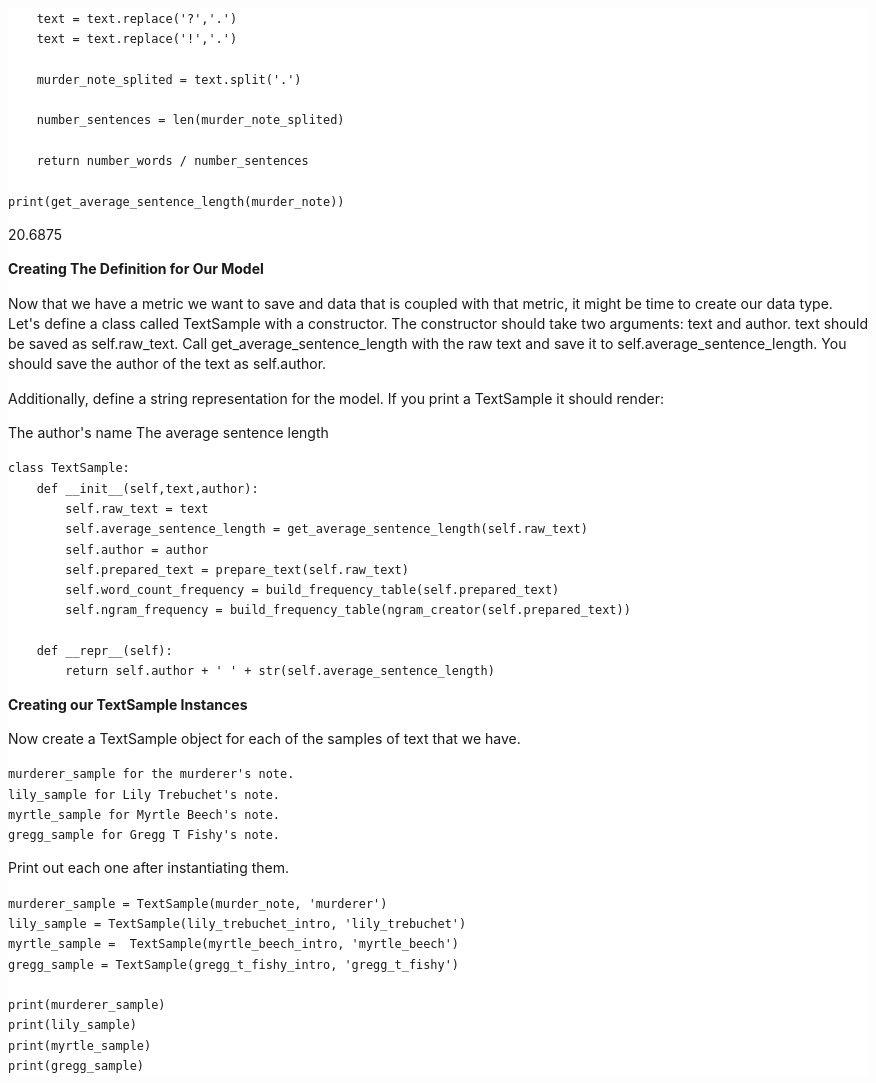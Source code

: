        text = text.replace('?','.')
        text = text.replace('!','.')
    
        murder_note_splited = text.split('.')
    
        number_sentences = len(murder_note_splited) 
    
        return number_words / number_sentences

    print(get_average_sentence_length(murder_note))

20.6875


**Creating The Definition for Our Model**

Now that we have a metric we want to save and data that is coupled with that metric, it might be time to create our data type. Let's define a class called TextSample with a constructor. The constructor should take two arguments: text and author. text should be saved as self.raw_text. Call get_average_sentence_length with the raw text and save it to self.average_sentence_length. You should save the author of the text as self.author.

Additionally, define a string representation for the model. If you print a TextSample it should render:

The author's name
The average sentence length

    class TextSample:
        def __init__(self,text,author):
            self.raw_text = text
            self.average_sentence_length = get_average_sentence_length(self.raw_text)
            self.author = author
            self.prepared_text = prepare_text(self.raw_text)
            self.word_count_frequency = build_frequency_table(self.prepared_text)
            self.ngram_frequency = build_frequency_table(ngram_creator(self.prepared_text))
        
        def __repr__(self):
            return self.author + ' ' + str(self.average_sentence_length)
        

**Creating our TextSample Instances**

Now create a TextSample object for each of the samples of text that we have.

    murderer_sample for the murderer's note.
    lily_sample for Lily Trebuchet's note.
    myrtle_sample for Myrtle Beech's note.
    gregg_sample for Gregg T Fishy's note.

Print out each one after instantiating them.

    murderer_sample = TextSample(murder_note, 'murderer')
    lily_sample = TextSample(lily_trebuchet_intro, 'lily_trebuchet')
    myrtle_sample =  TextSample(myrtle_beech_intro, 'myrtle_beech')
    gregg_sample = TextSample(gregg_t_fishy_intro, 'gregg_t_fishy')

    print(murderer_sample)
    print(lily_sample)
    print(myrtle_sample)
    print(gregg_sample)
